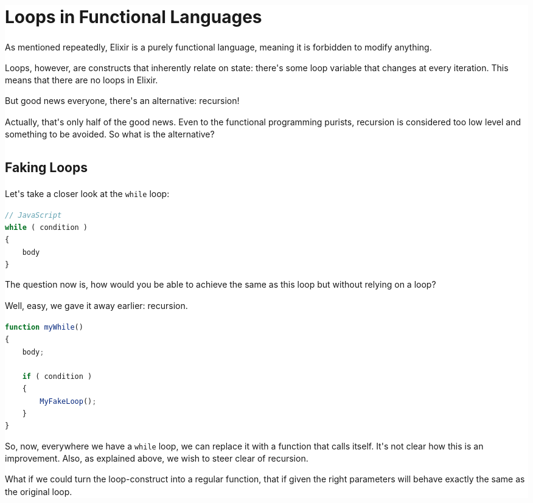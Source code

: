 # Loops in Functional Languages

As mentioned repeatedly, Elixir is a purely functional language,
meaning it is forbidden to modify anything.

Loops, however, are constructs that inherently relate on state:
there's some loop variable that changes at every iteration.
This means that there are no loops in Elixir.

But good news everyone, there's an alternative: recursion!

Actually, that's only half of the good news. Even
to the functional programming purists, recursion
is considered too low level and something to be avoided.
So what is the alternative?

## Faking Loops

Let's take a closer look at the `while` loop:

```javascript
// JavaScript
while ( condition )
{
    body
}
```

The question now is, how would you be able to
achieve the same as this loop but without relying on a loop?

Well, easy, we gave it away earlier: recursion.

```javascript
function myWhile()
{
    body;

    if ( condition )
    {
        MyFakeLoop();
    }
}
```

So, now, everywhere we have a `while` loop,
we can replace it with a function that calls itself.
It's not clear how this is an improvement.
Also, as explained above, we wish to steer clear
of recursion.

What if we could turn the loop-construct
into a regular function, that
if given the right parameters will behave
exactly the same as the original loop.

